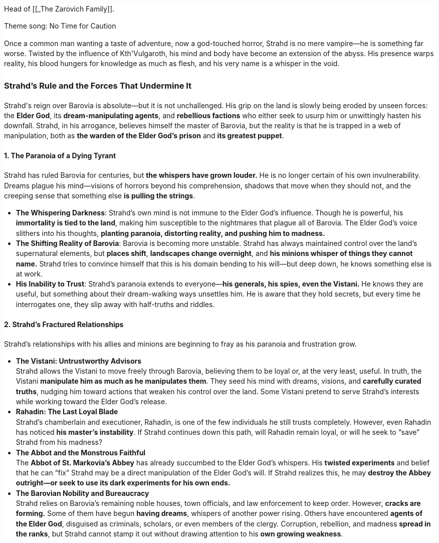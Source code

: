 Head of [[_The Zarovich Family]].

Theme song: No Time for Caution

Once a common man wanting a taste of adventure, now a god-touched horror, Strahd is no mere vampire—he is something far worse. Twisted by the influence of Kth'Vulgaroth, his mind and body have become an extension of the abyss. His presence warps reality, his blood hungers for knowledge as much as flesh, and his very name is a whisper in the void.

### **Strahd’s Rule and the Forces That Undermine It**

Strahd's reign over Barovia is absolute—but it is not unchallenged. His grip on the land is slowly being eroded by unseen forces: the **Elder God**, its **dream-manipulating agents**, and **rebellious factions** who either seek to usurp him or unwittingly hasten his downfall. Strahd, in his arrogance, believes himself the master of Barovia, but the reality is that he is trapped in a web of manipulation, both as **the warden of the Elder God’s prison** and **its greatest puppet**.

#### **1. The Paranoia of a Dying Tyrant**

Strahd has ruled Barovia for centuries, but **the whispers have grown louder.** He is no longer certain of his own invulnerability. Dreams plague his mind—visions of horrors beyond his comprehension, shadows that move when they should not, and the creeping sense that something else **is pulling the strings**.

- **The Whispering Darkness**: Strahd’s own mind is not immune to the Elder God’s influence. Though he is powerful, his **immortality is tied to the land**, making him susceptible to the nightmares that plague all of Barovia. The Elder God’s voice slithers into his thoughts, **planting paranoia, distorting reality, and pushing him to madness.**
- **The Shifting Reality of Barovia**: Barovia is becoming more unstable. Strahd has always maintained control over the land’s supernatural elements, but **places shift**, **landscapes change overnight**, and **his minions whisper of things they cannot name.** Strahd tries to convince himself that this is his domain bending to his will—but deep down, he knows something else is at work.
- **His Inability to Trust**: Strahd’s paranoia extends to everyone—**his generals, his spies, even the Vistani.** He knows they are useful, but something about their dream-walking ways unsettles him. He is aware that they hold secrets, but every time he interrogates one, they slip away with half-truths and riddles.

#### **2. Strahd’s Fractured Relationships**

Strahd’s relationships with his allies and minions are beginning to fray as his paranoia and frustration grow.

- **The Vistani: Untrustworthy Advisors**  
    Strahd allows the Vistani to move freely through Barovia, believing them to be loyal or, at the very least, useful. In truth, the Vistani **manipulate him as much as he manipulates them**. They seed his mind with dreams, visions, and **carefully curated truths**, nudging him toward actions that weaken his control over the land. Some Vistani pretend to serve Strahd’s interests while working toward the Elder God’s release.
- **Rahadin: The Last Loyal Blade**  
    Strahd’s chamberlain and executioner, Rahadin, is one of the few individuals he still trusts completely. However, even Rahadin has noticed **his master’s instability**. If Strahd continues down this path, will Rahadin remain loyal, or will he seek to “save” Strahd from his madness?
- **The Abbot and the Monstrous Faithful**  
    The **Abbot of St. Markovia’s Abbey** has already succumbed to the Elder God’s whispers. His **twisted experiments** and belief that he can “fix” Strahd may be a direct manipulation of the Elder God’s will. If Strahd realizes this, he may **destroy the Abbey outright—or seek to use its dark experiments for his own ends.**
- **The Barovian Nobility and Bureaucracy**  
    Strahd relies on Barovia’s remaining noble houses, town officials, and law enforcement to keep order. However, **cracks are forming.** Some of them have begun **having dreams**, whispers of another power rising. Others have encountered **agents of the Elder God**, disguised as criminals, scholars, or even members of the clergy. Corruption, rebellion, and madness **spread in the ranks**, but Strahd cannot stamp it out without drawing attention to his **own growing weakness**.
    